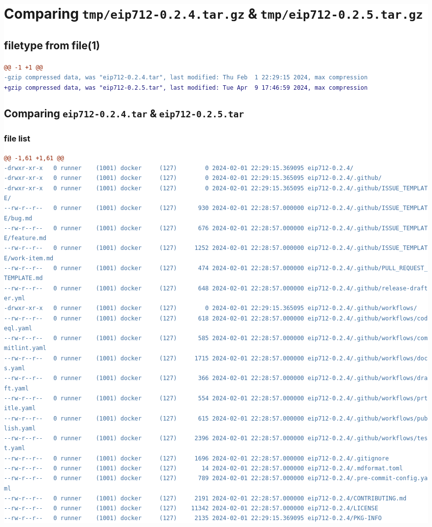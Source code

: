 # Comparing `tmp/eip712-0.2.4.tar.gz` & `tmp/eip712-0.2.5.tar.gz`

## filetype from file(1)

```diff
@@ -1 +1 @@
-gzip compressed data, was "eip712-0.2.4.tar", last modified: Thu Feb  1 22:29:15 2024, max compression
+gzip compressed data, was "eip712-0.2.5.tar", last modified: Tue Apr  9 17:46:59 2024, max compression
```

## Comparing `eip712-0.2.4.tar` & `eip712-0.2.5.tar`

### file list

```diff
@@ -1,61 +1,61 @@
-drwxr-xr-x   0 runner    (1001) docker     (127)        0 2024-02-01 22:29:15.369095 eip712-0.2.4/
-drwxr-xr-x   0 runner    (1001) docker     (127)        0 2024-02-01 22:29:15.365095 eip712-0.2.4/.github/
-drwxr-xr-x   0 runner    (1001) docker     (127)        0 2024-02-01 22:29:15.365095 eip712-0.2.4/.github/ISSUE_TEMPLATE/
--rw-r--r--   0 runner    (1001) docker     (127)      930 2024-02-01 22:28:57.000000 eip712-0.2.4/.github/ISSUE_TEMPLATE/bug.md
--rw-r--r--   0 runner    (1001) docker     (127)      676 2024-02-01 22:28:57.000000 eip712-0.2.4/.github/ISSUE_TEMPLATE/feature.md
--rw-r--r--   0 runner    (1001) docker     (127)     1252 2024-02-01 22:28:57.000000 eip712-0.2.4/.github/ISSUE_TEMPLATE/work-item.md
--rw-r--r--   0 runner    (1001) docker     (127)      474 2024-02-01 22:28:57.000000 eip712-0.2.4/.github/PULL_REQUEST_TEMPLATE.md
--rw-r--r--   0 runner    (1001) docker     (127)      648 2024-02-01 22:28:57.000000 eip712-0.2.4/.github/release-drafter.yml
-drwxr-xr-x   0 runner    (1001) docker     (127)        0 2024-02-01 22:29:15.365095 eip712-0.2.4/.github/workflows/
--rw-r--r--   0 runner    (1001) docker     (127)      618 2024-02-01 22:28:57.000000 eip712-0.2.4/.github/workflows/codeql.yaml
--rw-r--r--   0 runner    (1001) docker     (127)      585 2024-02-01 22:28:57.000000 eip712-0.2.4/.github/workflows/commitlint.yaml
--rw-r--r--   0 runner    (1001) docker     (127)     1715 2024-02-01 22:28:57.000000 eip712-0.2.4/.github/workflows/docs.yaml
--rw-r--r--   0 runner    (1001) docker     (127)      366 2024-02-01 22:28:57.000000 eip712-0.2.4/.github/workflows/draft.yaml
--rw-r--r--   0 runner    (1001) docker     (127)      554 2024-02-01 22:28:57.000000 eip712-0.2.4/.github/workflows/prtitle.yaml
--rw-r--r--   0 runner    (1001) docker     (127)      615 2024-02-01 22:28:57.000000 eip712-0.2.4/.github/workflows/publish.yaml
--rw-r--r--   0 runner    (1001) docker     (127)     2396 2024-02-01 22:28:57.000000 eip712-0.2.4/.github/workflows/test.yaml
--rw-r--r--   0 runner    (1001) docker     (127)     1696 2024-02-01 22:28:57.000000 eip712-0.2.4/.gitignore
--rw-r--r--   0 runner    (1001) docker     (127)       14 2024-02-01 22:28:57.000000 eip712-0.2.4/.mdformat.toml
--rw-r--r--   0 runner    (1001) docker     (127)      789 2024-02-01 22:28:57.000000 eip712-0.2.4/.pre-commit-config.yaml
--rw-r--r--   0 runner    (1001) docker     (127)     2191 2024-02-01 22:28:57.000000 eip712-0.2.4/CONTRIBUTING.md
--rw-r--r--   0 runner    (1001) docker     (127)    11342 2024-02-01 22:28:57.000000 eip712-0.2.4/LICENSE
--rw-r--r--   0 runner    (1001) docker     (127)     2135 2024-02-01 22:29:15.369095 eip712-0.2.4/PKG-INFO
```